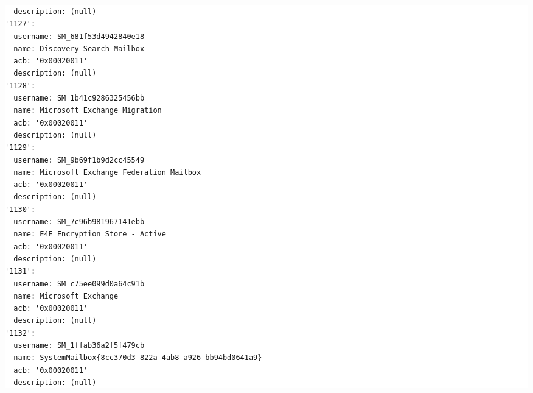 ```
  description: (null)                                                                                                                                                                    
'1127':                                                                                                                                                                                  
  username: SM_681f53d4942840e18                                                                                                                                                         
  name: Discovery Search Mailbox                                                                                                                                                         
  acb: '0x00020011'                                                                                                                                                                      
  description: (null)                                                                                                                                                                    
'1128':                                                                                                                                                                                  
  username: SM_1b41c9286325456bb                                                                                                                                                         
  name: Microsoft Exchange Migration                                                                                                                                                     
  acb: '0x00020011'                                                                                                                                                                      
  description: (null)                                                                                                                                                                    
'1129':                                                                                                                                                                                  
  username: SM_9b69f1b9d2cc45549                                                                                                                                                         
  name: Microsoft Exchange Federation Mailbox                                                                                                                                            
  acb: '0x00020011'                                                                                                                                                                      
  description: (null)                                                                                                                                                                    
'1130':                                                                                                                                                                                  
  username: SM_7c96b981967141ebb                                                                                                                                                         
  name: E4E Encryption Store - Active                                                                                                                                                    
  acb: '0x00020011'                                                                                                                                                                      
  description: (null)                                                                                                                                                                    
'1131':                                                                                                                                                                                  
  username: SM_c75ee099d0a64c91b                                                                                                                                                         
  name: Microsoft Exchange                                                                                                                                                               
  acb: '0x00020011'                                                                                                                                                                      
  description: (null)                                                                                                                                                                    
'1132':                                                                                                                                                                                  
  username: SM_1ffab36a2f5f479cb                                                                                                                                                         
  name: SystemMailbox{8cc370d3-822a-4ab8-a926-bb94bd0641a9}                                                                                                                              
  acb: '0x00020011'                                                                                                                                                                      
  description: (null)                                                                                                                                                                    
```